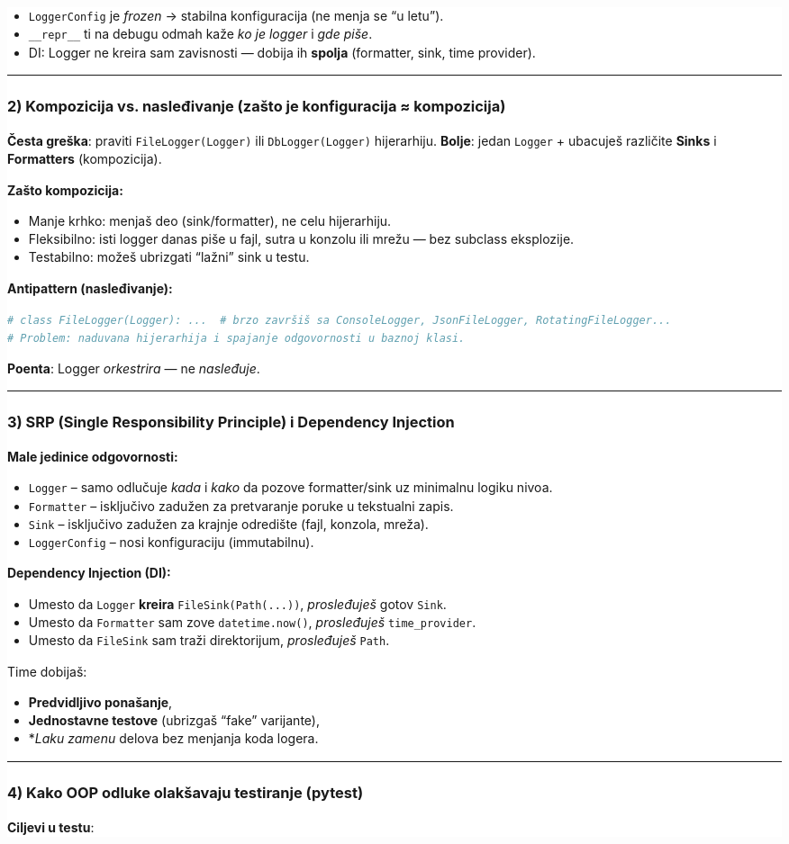 - `LoggerConfig` je _frozen_ → stabilna konfiguracija (ne menja se “u letu”).
- `__repr__` ti na debugu odmah kaže _ko je logger_ i _gde piše_.
- DI: Logger ne kreira sam zavisnosti — dobija ih **spolja** (formatter, sink, time provider).

---

### 2) Kompozicija vs. nasleđivanje (zašto je konfiguracija ≈ kompozicija)

**Česta greška**: praviti `FileLogger(Logger)` ili `DbLogger(Logger)` hijerarhiju.
**Bolje**: jedan `Logger` + ubacuješ različite **Sinks** i **Formatters** (kompozicija).

**Zašto kompozicija:**

- Manje krhko: menjaš deo (sink/formatter), ne celu hijerarhiju.
- Fleksibilno: isti logger danas piše u fajl, sutra u konzolu ili mrežu — bez subclass eksplozije.
- Testabilno: možeš ubrizgati “lažni” sink u testu.

**Antipattern (nasleđivanje):**

```python
# class FileLogger(Logger): ...  # brzo završiš sa ConsoleLogger, JsonFileLogger, RotatingFileLogger...
# Problem: naduvana hijerarhija i spajanje odgovornosti u baznoj klasi.
```

**Poenta**: Logger _orkestrira_ — ne _nasleđuje_.

---

### 3) SRP (Single Responsibility Principle) i Dependency Injection

**Male jedinice odgovornosti:**

- `Logger` – samo odlučuje _kada_ i _kako_ da pozove formatter/sink uz minimalnu logiku nivoa.
- `Formatter` – isključivo zadužen za pretvaranje poruke u tekstualni zapis.
- `Sink` – isključivo zadužen za krajnje odredište (fajl, konzola, mreža).
- `LoggerConfig` – nosi konfiguraciju (immutabilnu).

**Dependency Injection (DI):**

- Umesto da `Logger` **kreira** `FileSink(Path(...))`, _prosleđuješ_ gotov `Sink`.
- Umesto da `Formatter` sam zove `datetime.now()`, _prosleđuješ_ `time_provider`.
- Umesto da `FileSink` sam traži direktorijum, _prosleđuješ_ `Path`.

Time dobijaš:

- **Predvidljivo ponašanje**,
- **Jednostavne testove** (ubrizgaš “fake” varijante),
- \*_Laku zamenu_ delova bez menjanja koda logera.

---

### 4) Kako OOP odluke olakšavaju testiranje (pytest)

**Ciljevi u testu**:
